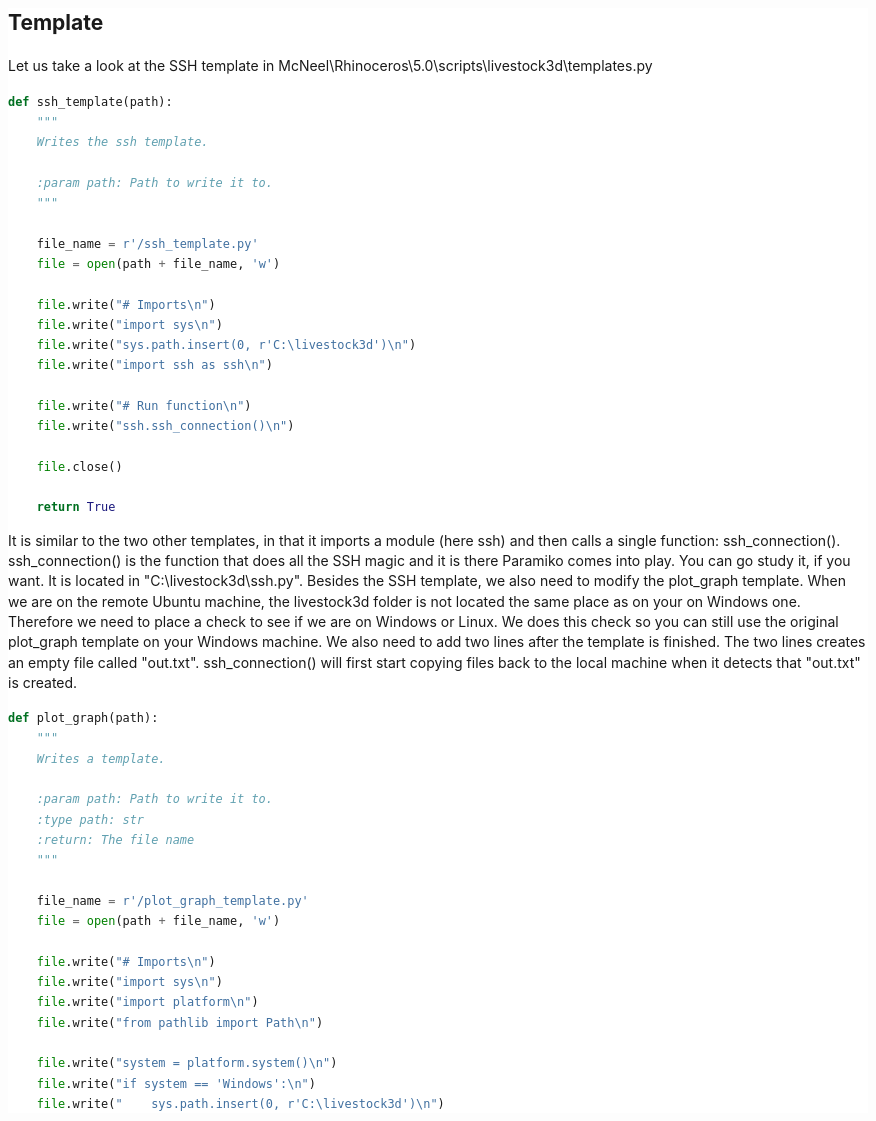 ## Template
Let us take a look at the SSH template in McNeel\Rhinoceros\5.0\scripts\livestock3d\templates.py

````python
def ssh_template(path):
    """
    Writes the ssh template.
 
    :param path: Path to write it to.
    """
 
    file_name = r'/ssh_template.py'
    file = open(path + file_name, 'w')
 
    file.write("# Imports\n")
    file.write("import sys\n")
    file.write("sys.path.insert(0, r'C:\livestock3d')\n")
    file.write("import ssh as ssh\n")
 
    file.write("# Run function\n")
    file.write("ssh.ssh_connection()\n")
 
    file.close()
 
    return True
````

It is similar to the two other templates, in that it imports a module (here ssh) and then calls a single 
function: ssh_connection(). ssh_connection() is the function that does all the SSH magic and it is there Paramiko comes into
play. You can go study it, if you want. It is located in "C:\livestock3d\ssh.py". Besides the SSH template, we also need
to modify the plot_graph template. When we are on the remote Ubuntu machine, the livestock3d folder is not located the same
place as on your on Windows one. Therefore we need to place a check to see if we are on Windows or Linux. We does this check
so you can still use the original plot_graph template on your Windows machine. We also need to add two lines after the template is finished.
The two lines creates an empty file called "out.txt". ssh_connection() will first start copying files back to the local machine
when it detects that "out.txt" is created. 

````python
def plot_graph(path):
    """
    Writes a template.
 
    :param path: Path to write it to.
    :type path: str
    :return: The file name
    """
 
    file_name = r'/plot_graph_template.py'
    file = open(path + file_name, 'w')
 
    file.write("# Imports\n")
    file.write("import sys\n")
    file.write("import platform\n")
    file.write("from pathlib import Path\n")
 
    file.write("system = platform.system()\n")
    file.write("if system == 'Windows':\n")
    file.write("    sys.path.insert(0, r'C:\livestock3d')\n")
````